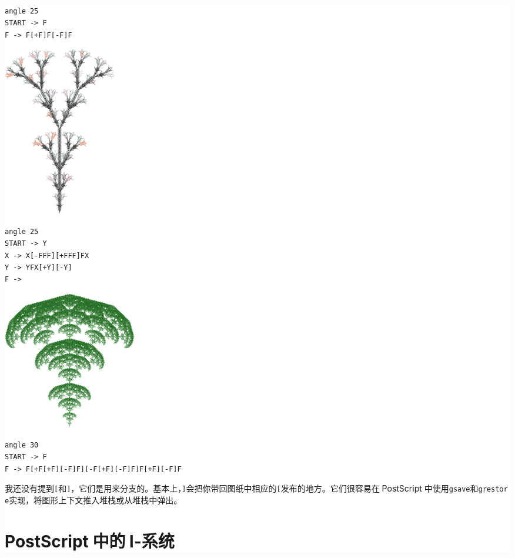 ```
angle 25
START -> F
F -> F[+F]F[-F]F
```

![](img/19607222806c86d686ab1036e2770c36.png)

```
angle 25
START -> Y
X -> X[-FFF][+FFF]FX
Y -> YFX[+Y][-Y]
F ->
```

![](img/579dad1bb42f295354116721f7625160.png)

```
angle 30
START -> F
F -> F[+F[+F][-F]F][-F[+F][-F]F]F[+F][-F]F
```

我还没有提到`[`和`]`，它们是用来分支的。基本上，`]`会把你带回图纸中相应的`[`发布的地方。它们很容易在 PostScript 中使用`gsave`和`grestore`实现，将图形上下文推入堆栈或从堆栈中弹出。

# PostScript 中的 l-系统
